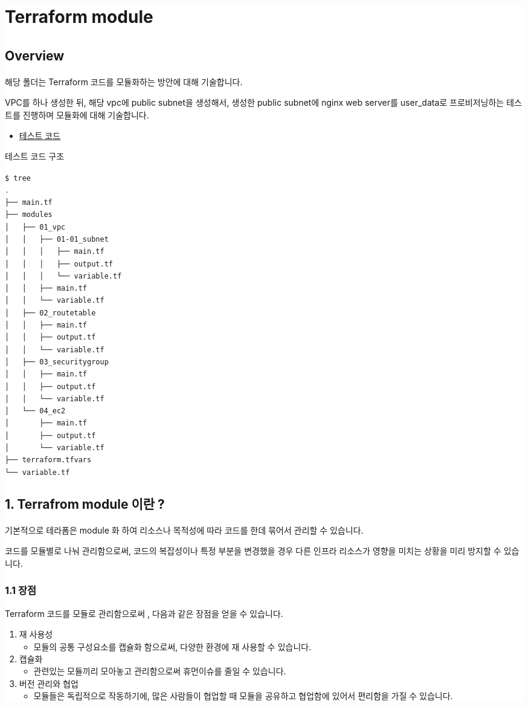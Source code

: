 # Terraform module 
## Overview 
해당 폴더는 Terraform 코드를 모듈화하는 방안에 대해 기술합니다.

VPC를 하나 생성한 뒤, 해당 vpc에 public subnet을 생성해서, 생성한 public subnet에 nginx web server를 user_data로 프로비저닝하는 테스트를 진행하며 모듈화에 대해 기술합니다.
- [테스트 코드](../Terraform_module/)

테스트 코드 구조
```bash
$ tree
.
├── main.tf
├── modules
│   ├── 01_vpc
│   │   ├── 01-01_subnet
│   │   │   ├── main.tf
│   │   │   ├── output.tf
│   │   │   └── variable.tf
│   │   ├── main.tf
│   │   └── variable.tf
│   ├── 02_routetable
│   │   ├── main.tf
│   │   ├── output.tf
│   │   └── variable.tf
│   ├── 03_securitygroup
│   │   ├── main.tf
│   │   ├── output.tf
│   │   └── variable.tf
│   └── 04_ec2
│       ├── main.tf
│       ├── output.tf
│       └── variable.tf
├── terraform.tfvars
└── variable.tf
```

## 1. Terrafrom module 이란 ?
기본적으로 테라폼은 module 화 하여 리소스나 목적성에 따라 코드를 한데 묶어서 관리할 수 있습니다.

코드를 모듈별로 나눠 관리함으로써, 코드의 복잡성이나 특정 부분을 변경했을 경우 다른 인프라 리소스가 영향을 미치는 상황을 미리 방지할 수 있습니다.

### 1.1 장점
Terraform 코드를 모듈로 관리함으로써 , 다음과 같은 장점을 얻을 수 있습니다.

1. 재 사용성
    - 모듈의 공통 구성요소를 캡슐화 함으로써, 다양한 환경에 재 사용할 수 있습니다.
2. 캡슐화
    - 관련있는 모듈끼리 모아놓고 관리함으로써 휴먼이슈를 줄일 수 있습니다.
3. 버전 관리와 협업
    - 모듈들은 독립적으로 작동하기에, 많은 사람들이 협업할 때 모듈을 공유하고 협업함에 있어서 편리함을 가질 수 있습니다.
